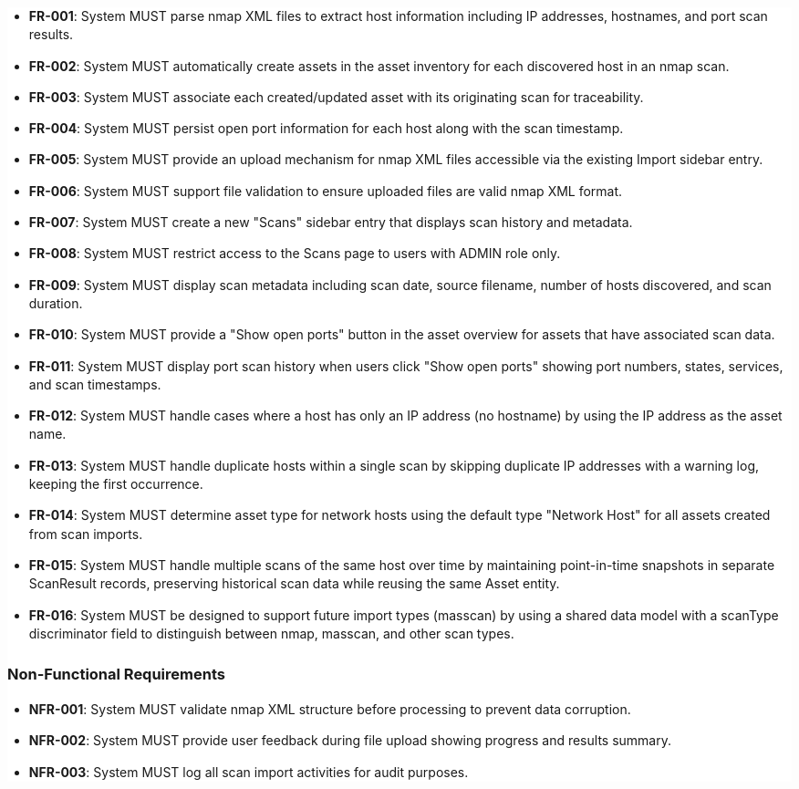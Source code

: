 - **FR-001**: System MUST parse nmap XML files to extract host information including IP addresses, hostnames, and port scan results.

- **FR-002**: System MUST automatically create assets in the asset inventory for each discovered host in an nmap scan.

- **FR-003**: System MUST associate each created/updated asset with its originating scan for traceability.

- **FR-004**: System MUST persist open port information for each host along with the scan timestamp.

- **FR-005**: System MUST provide an upload mechanism for nmap XML files accessible via the existing Import sidebar entry.

- **FR-006**: System MUST support file validation to ensure uploaded files are valid nmap XML format.

- **FR-007**: System MUST create a new "Scans" sidebar entry that displays scan history and metadata.

- **FR-008**: System MUST restrict access to the Scans page to users with ADMIN role only.

- **FR-009**: System MUST display scan metadata including scan date, source filename, number of hosts discovered, and scan duration.

- **FR-010**: System MUST provide a "Show open ports" button in the asset overview for assets that have associated scan data.

- **FR-011**: System MUST display port scan history when users click "Show open ports" showing port numbers, states, services, and scan timestamps.

- **FR-012**: System MUST handle cases where a host has only an IP address (no hostname) by using the IP address as the asset name.

- **FR-013**: System MUST handle duplicate hosts within a single scan by skipping duplicate IP addresses with a warning log, keeping the first occurrence.

- **FR-014**: System MUST determine asset type for network hosts using the default type "Network Host" for all assets created from scan imports.

- **FR-015**: System MUST handle multiple scans of the same host over time by maintaining point-in-time snapshots in separate ScanResult records, preserving historical scan data while reusing the same Asset entity.

- **FR-016**: System MUST be designed to support future import types (masscan) by using a shared data model with a scanType discriminator field to distinguish between nmap, masscan, and other scan types.

### Non-Functional Requirements

- **NFR-001**: System MUST validate nmap XML structure before processing to prevent data corruption.

- **NFR-002**: System MUST provide user feedback during file upload showing progress and results summary.

- **NFR-003**: System MUST log all scan import activities for audit purposes.
